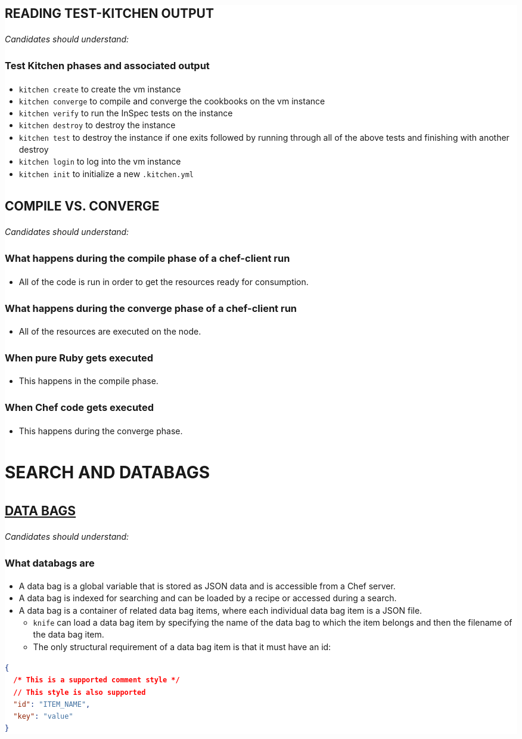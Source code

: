 ## READING TEST-KITCHEN OUTPUT
_Candidates should understand:_

### Test Kitchen phases and associated output
 - `kitchen create` to create the vm instance
 - `kitchen converge` to compile and converge the cookbooks on the vm instance
 - `kitchen verify` to run the InSpec tests on the instance
 - `kitchen destroy` to destroy the instance
 - `kitchen test` to destroy the instance if one exits followed by running through all of the above tests and finishing with another destroy
 - `kitchen login` to log into the vm instance
 - `kitchen init` to initialize a new `.kitchen.yml`

## COMPILE VS. CONVERGE
_Candidates should understand:_

### What happens during the compile phase of a chef-client run
 - All of the code is run in order to get the resources ready for consumption.

### What happens during the converge phase of a chef-client run
 - All of the resources are executed on the node.

### When pure Ruby gets executed
 - This happens in the compile phase.

### When Chef code gets executed
 - This happens during the converge phase.


# SEARCH AND DATABAGS 

## [DATA BAGS](https://docs.chef.io/data_bags.html)
_Candidates should understand:_

### What databags are
 - A data bag is a global variable that is stored as JSON data and is accessible from a Chef server. 
 - A data bag is indexed for searching and can be loaded by a recipe or accessed during a search.
 - A data bag is a container of related data bag items, where each individual data bag item is a JSON file. 
   - `knife` can load a data bag item by specifying the name of the data bag to which the item belongs and then the filename of the data bag item. 
   - The only structural requirement of a data bag item is that it must have an id:

```json
{
  /* This is a supported comment style */
  // This style is also supported
  "id": "ITEM_NAME",
  "key": "value"
}
```
